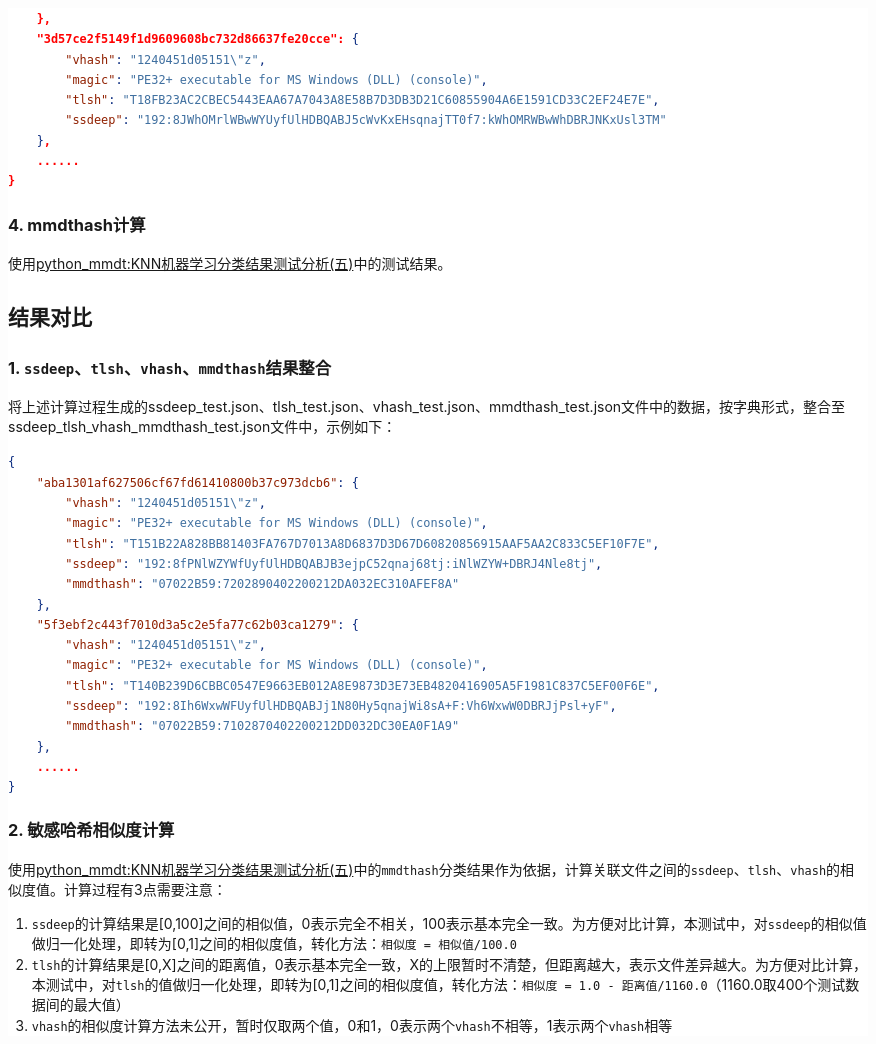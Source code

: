 ```json
    },
    "3d57ce2f5149f1d9609608bc732d86637fe20cce": {
        "vhash": "1240451d05151\"z",
        "magic": "PE32+ executable for MS Windows (DLL) (console)",
        "tlsh": "T18FB23AC2CBEC5443EAA67A7043A8E58B7D3DB3D21C60855904A6E1591CD33C2EF24E7E",
        "ssdeep": "192:8JWhOMrlWBwWYUyfUlHDBQABJ5cWvKxEHsqnajTT0f7:kWhOMRWBwWhDBRJNKxUsl3TM"
    },
    ......
}
```

### 4. mmdthash计算

使用[python_mmdt:KNN机器学习分类结果测试分析(五)](https://ddvvmmzz.github.io/python_mmdt_KNN%E6%9C%BA%E5%99%A8%E5%AD%A6%E4%B9%A0%E5%88%86%E7%B1%BB%E7%BB%93%E6%9E%9C%E6%B5%8B%E8%AF%95%E5%88%86%E6%9E%90(%E4%BA%94))中的测试结果。

## 结果对比

### 1. `ssdeep`、`tlsh`、`vhash`、`mmdthash`结果整合

将上述计算过程生成的ssdeep_test.json、tlsh_test.json、vhash_test.json、mmdthash_test.json文件中的数据，按字典形式，整合至ssdeep_tlsh_vhash_mmdthash_test.json文件中，示例如下：

```json
{
    "aba1301af627506cf67fd61410800b37c973dcb6": {
        "vhash": "1240451d05151\"z",
        "magic": "PE32+ executable for MS Windows (DLL) (console)",
        "tlsh": "T151B22A828BB81403FA767D7013A8D6837D3D67D60820856915AAF5AA2C833C5EF10F7E",
        "ssdeep": "192:8fPNlWZYWfUyfUlHDBQABJB3ejpC52qnaj68tj:iNlWZYW+DBRJ4Nle8tj",
        "mmdthash": "07022B59:7202890402200212DA032EC310AFEF8A"
    },
    "5f3ebf2c443f7010d3a5c2e5fa77c62b03ca1279": {
        "vhash": "1240451d05151\"z",
        "magic": "PE32+ executable for MS Windows (DLL) (console)",
        "tlsh": "T140B239D6CBBC0547E9663EB012A8E9873D3E73EB4820416905A5F1981C837C5EF00F6E",
        "ssdeep": "192:8Ih6WxwWFUyfUlHDBQABJj1N80Hy5qnajWi8sA+F:Vh6WxwW0DBRJjPsl+yF",
        "mmdthash": "07022B59:7102870402200212DD032DC30EA0F1A9"
    },
    ......
}
```

### 2. 敏感哈希相似度计算

使用[python_mmdt:KNN机器学习分类结果测试分析(五)](https://ddvvmmzz.github.io/python_mmdt_KNN%E6%9C%BA%E5%99%A8%E5%AD%A6%E4%B9%A0%E5%88%86%E7%B1%BB%E7%BB%93%E6%9E%9C%E6%B5%8B%E8%AF%95%E5%88%86%E6%9E%90(%E4%BA%94))中的`mmdthash`分类结果作为依据，计算关联文件之间的`ssdeep`、`tlsh`、`vhash`的相似度值。计算过程有3点需要注意：

1. `ssdeep`的计算结果是[0,100]之间的相似值，0表示完全不相关，100表示基本完全一致。为方便对比计算，本测试中，对`ssdeep`的相似值做归一化处理，即转为[0,1]之间的相似度值，转化方法：`相似度 = 相似值/100.0`
2. `tlsh`的计算结果是[0,X]之间的距离值，0表示基本完全一致，X的上限暂时不清楚，但距离越大，表示文件差异越大。为方便对比计算，本测试中，对`tlsh`的值做归一化处理，即转为[0,1]之间的相似度值，转化方法：`相似度 = 1.0 - 距离值/1160.0`（1160.0取400个测试数据间的最大值）
3. `vhash`的相似度计算方法未公开，暂时仅取两个值，0和1，0表示两个`vhash`不相等，1表示两个`vhash`相等

